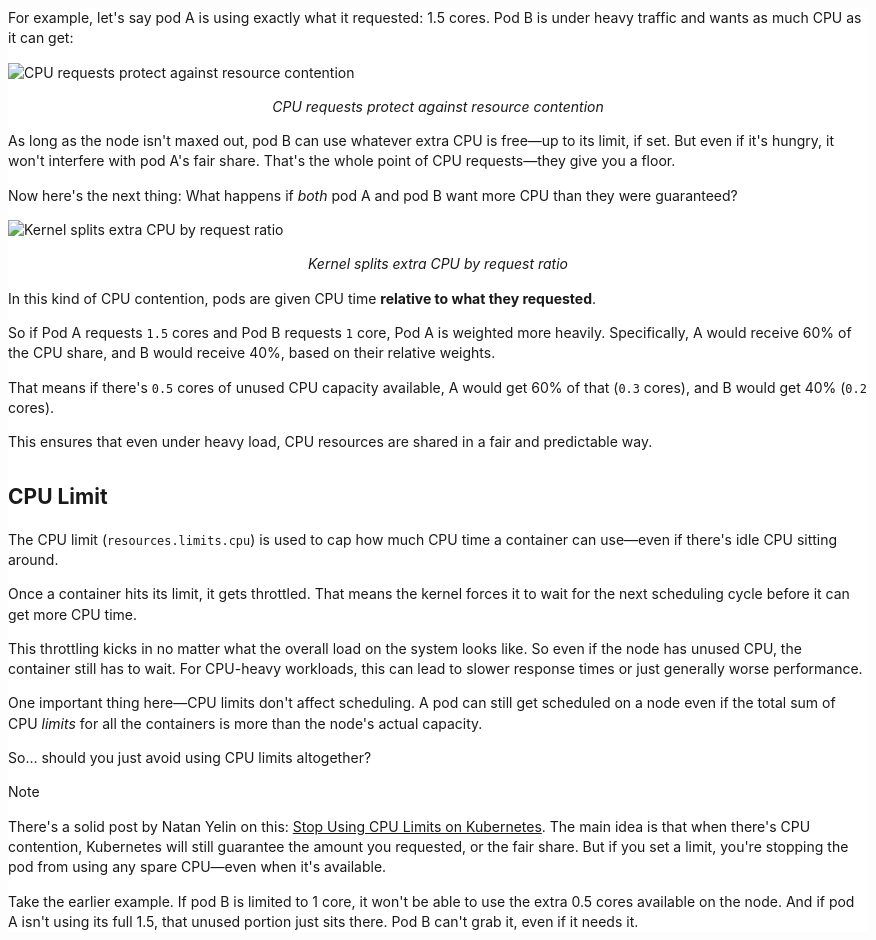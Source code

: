 For example, let's say pod A is using exactly what it requested: 1.5 cores. Pod B is under heavy traffic and wants as much CPU as it can get:

![CPU requests protect against resource contention](/blog/kubernetes-cpu-go-gomaxprocs/cpu-fair-sharing-runtime.webp)
<figcaption style="text-align: center; font-style: italic;">CPU requests protect against resource contention</figcaption>

As long as the node isn't maxed out, pod B can use whatever extra CPU is free—up to its limit, if set. 
But even if it's hungry, it won't interfere with pod A's fair share. That's the whole point of CPU requests—they give you a floor.

Now here's the next thing: What happens if *both* pod A and pod B want more CPU than they were guaranteed?

![Kernel splits extra CPU by request ratio](/blog/kubernetes-cpu-go-gomaxprocs/cpu-request-contention-fairness.webp)
<figcaption style="text-align: center; font-style: italic;">Kernel splits extra CPU by request ratio</figcaption>

In this kind of CPU contention, pods are given CPU time **relative to what they requested**. 

So if Pod A requests `1.5` cores and Pod B requests `1` core, Pod A is weighted more heavily. Specifically, A would receive 60% of the CPU share, and B would receive 40%, based on their relative weights.

That means if there's `0.5` cores of unused CPU capacity available, A would get 60% of that (`0.3` cores), and B would get 40% (`0.2` cores).

This ensures that even under heavy load, CPU resources are shared in a fair and predictable way.

## CPU Limit

The CPU limit (`resources.limits.cpu`) is used to cap how much CPU time a container can use—even if there's idle CPU sitting around. 

Once a container hits its limit, it gets throttled. That means the kernel forces it to wait for the next scheduling cycle before it can get more CPU time.

This throttling kicks in no matter what the overall load on the system looks like. So even if the node has unused CPU, the container still has to wait. For CPU-heavy workloads, this can lead to slower response times or just generally worse performance.

One important thing here—CPU limits don't affect scheduling. A pod can still get scheduled on a node even if the total sum of CPU *limits* for all the containers is more than the node's actual capacity.

So… should you just avoid using CPU limits altogether?

> [!NOTE]
> There's a solid post by Natan Yelin on this: [Stop Using CPU Limits on Kubernetes](https://home.robusta.dev/blog/stop-using-cpu-limits). The main idea is that when there's CPU contention, Kubernetes will still guarantee the amount you requested, or the fair share. But if you set a limit, you're stopping the pod from using any spare CPU—even when it's available.  
> >
> Take the earlier example. If pod B is limited to 1 core, it won't be able to use the extra 0.5 cores available on the node. And if pod A isn't using its full 1.5, that unused portion just sits there. Pod B can't grab it, even if it needs it.
